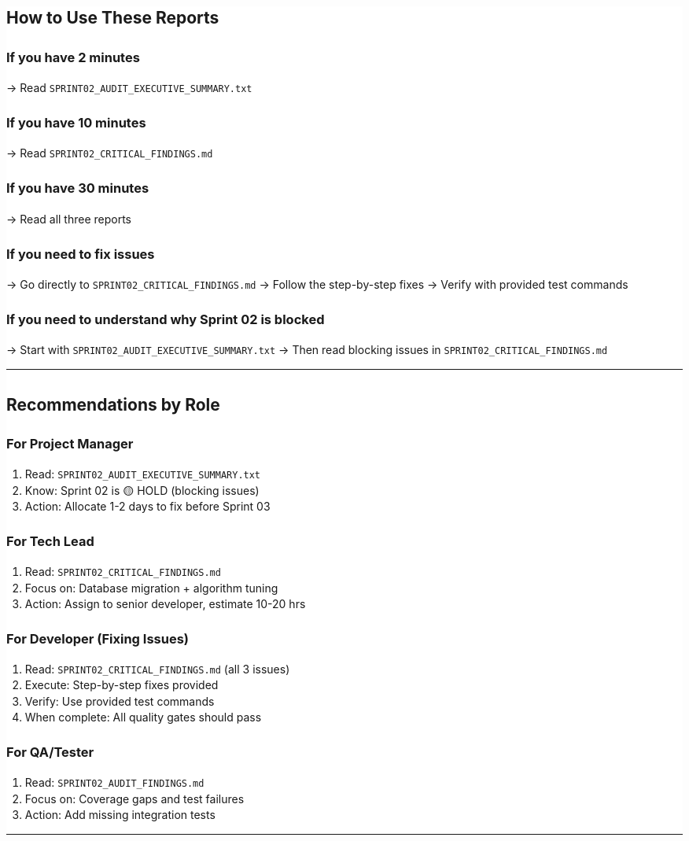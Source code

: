 
## How to Use These Reports

### If you have 2 minutes

→ Read `SPRINT02_AUDIT_EXECUTIVE_SUMMARY.txt`

### If you have 10 minutes

→ Read `SPRINT02_CRITICAL_FINDINGS.md`

### If you have 30 minutes

→ Read all three reports

### If you need to fix issues

→ Go directly to `SPRINT02_CRITICAL_FINDINGS.md`
→ Follow the step-by-step fixes
→ Verify with provided test commands

### If you need to understand why Sprint 02 is blocked

→ Start with `SPRINT02_AUDIT_EXECUTIVE_SUMMARY.txt`
→ Then read blocking issues in `SPRINT02_CRITICAL_FINDINGS.md`

---

## Recommendations by Role

### For Project Manager

1. Read: `SPRINT02_AUDIT_EXECUTIVE_SUMMARY.txt`
2. Know: Sprint 02 is 🟡 HOLD (blocking issues)
3. Action: Allocate 1-2 days to fix before Sprint 03

### For Tech Lead

1. Read: `SPRINT02_CRITICAL_FINDINGS.md`
2. Focus on: Database migration + algorithm tuning
3. Action: Assign to senior developer, estimate 10-20 hrs

### For Developer (Fixing Issues)

1. Read: `SPRINT02_CRITICAL_FINDINGS.md` (all 3 issues)
2. Execute: Step-by-step fixes provided
3. Verify: Use provided test commands
4. When complete: All quality gates should pass

### For QA/Tester

1. Read: `SPRINT02_AUDIT_FINDINGS.md`
2. Focus on: Coverage gaps and test failures
3. Action: Add missing integration tests

---